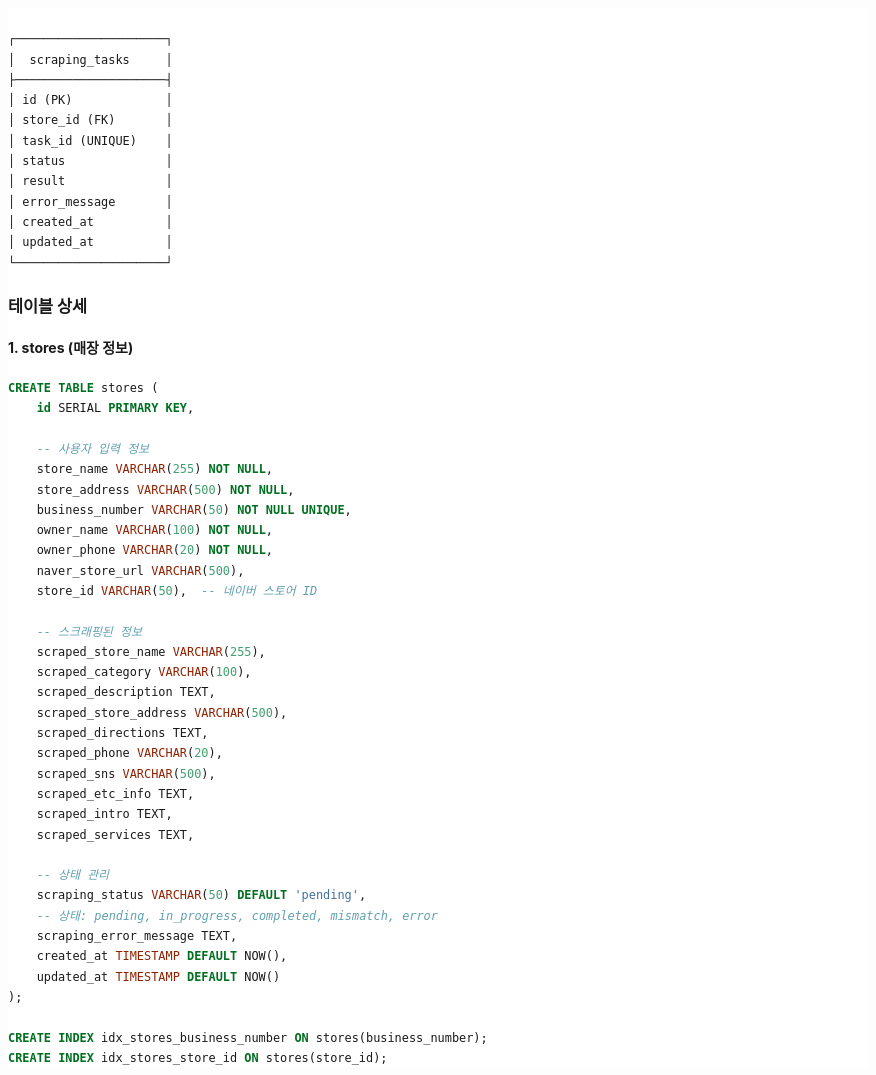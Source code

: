 ```

┌─────────────────────┐
│  scraping_tasks     │
├─────────────────────┤
│ id (PK)             │
│ store_id (FK)       │
│ task_id (UNIQUE)    │
│ status              │
│ result              │
│ error_message       │
│ created_at          │
│ updated_at          │
└─────────────────────┘
```

### 테이블 상세

#### 1. stores (매장 정보)

```sql
CREATE TABLE stores (
    id SERIAL PRIMARY KEY,

    -- 사용자 입력 정보
    store_name VARCHAR(255) NOT NULL,
    store_address VARCHAR(500) NOT NULL,
    business_number VARCHAR(50) NOT NULL UNIQUE,
    owner_name VARCHAR(100) NOT NULL,
    owner_phone VARCHAR(20) NOT NULL,
    naver_store_url VARCHAR(500),
    store_id VARCHAR(50),  -- 네이버 스토어 ID

    -- 스크래핑된 정보
    scraped_store_name VARCHAR(255),
    scraped_category VARCHAR(100),
    scraped_description TEXT,
    scraped_store_address VARCHAR(500),
    scraped_directions TEXT,
    scraped_phone VARCHAR(20),
    scraped_sns VARCHAR(500),
    scraped_etc_info TEXT,
    scraped_intro TEXT,
    scraped_services TEXT,

    -- 상태 관리
    scraping_status VARCHAR(50) DEFAULT 'pending',
    -- 상태: pending, in_progress, completed, mismatch, error
    scraping_error_message TEXT,
    created_at TIMESTAMP DEFAULT NOW(),
    updated_at TIMESTAMP DEFAULT NOW()
);

CREATE INDEX idx_stores_business_number ON stores(business_number);
CREATE INDEX idx_stores_store_id ON stores(store_id);
```
